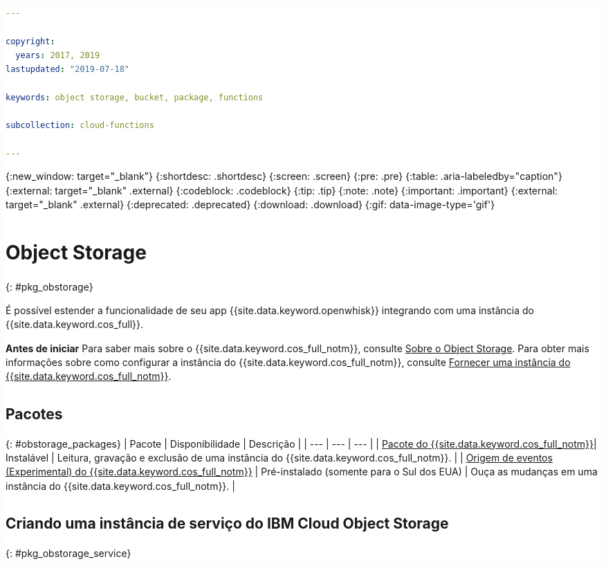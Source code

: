 ```yaml
---

copyright:
  years: 2017, 2019
lastupdated: "2019-07-18"

keywords: object storage, bucket, package, functions

subcollection: cloud-functions

---
```


{:new_window: target="_blank"}
{:shortdesc: .shortdesc}
{:screen: .screen}
{:pre: .pre}
{:table: .aria-labeledby="caption"}
{:external: target="_blank" .external}
{:codeblock: .codeblock}
{:tip: .tip}
{:note: .note}
{:important: .important}
{:external: target="_blank" .external}
{:deprecated: .deprecated}
{:download: .download}
{:gif: data-image-type='gif'}


# Object Storage
{: #pkg_obstorage}

É possível estender a funcionalidade de seu app {{site.data.keyword.openwhisk}} integrando com uma instância do {{site.data.keyword.cos_full}}.

**Antes de iniciar** Para saber mais sobre o {{site.data.keyword.cos_full_notm}}, consulte [Sobre o Object Storage](/docs/services/cloud-object-storage?topic=cloud-object-storage-compatibility-api). Para obter mais informações sobre como configurar a instância do {{site.data.keyword.cos_full_notm}}, consulte [Fornecer uma instância do {{site.data.keyword.cos_full_notm}}](/docs/services/cloud-object-storage/basics?topic=cloud-object-storage-gs-dev#gs-dev-provision).

## Pacotes
{: #obstorage_packages}
| Pacote | Disponibilidade | Descrição |
| --- | --- | --- |
| [Pacote do {{site.data.keyword.cos_full_notm}}](#pkg_obstorage_install)| Instalável | Leitura, gravação e exclusão de uma instância do {{site.data.keyword.cos_full_notm}}. |
| [Origem de eventos (Experimental) do {{site.data.keyword.cos_full_notm}}](#pkg_obstorage_ev) | Pré-instalado (somente para o Sul dos EUA) | Ouça as mudanças em uma instância do {{site.data.keyword.cos_full_notm}}. |

## Criando uma instância de serviço do IBM Cloud Object Storage
{: #pkg_obstorage_service}
